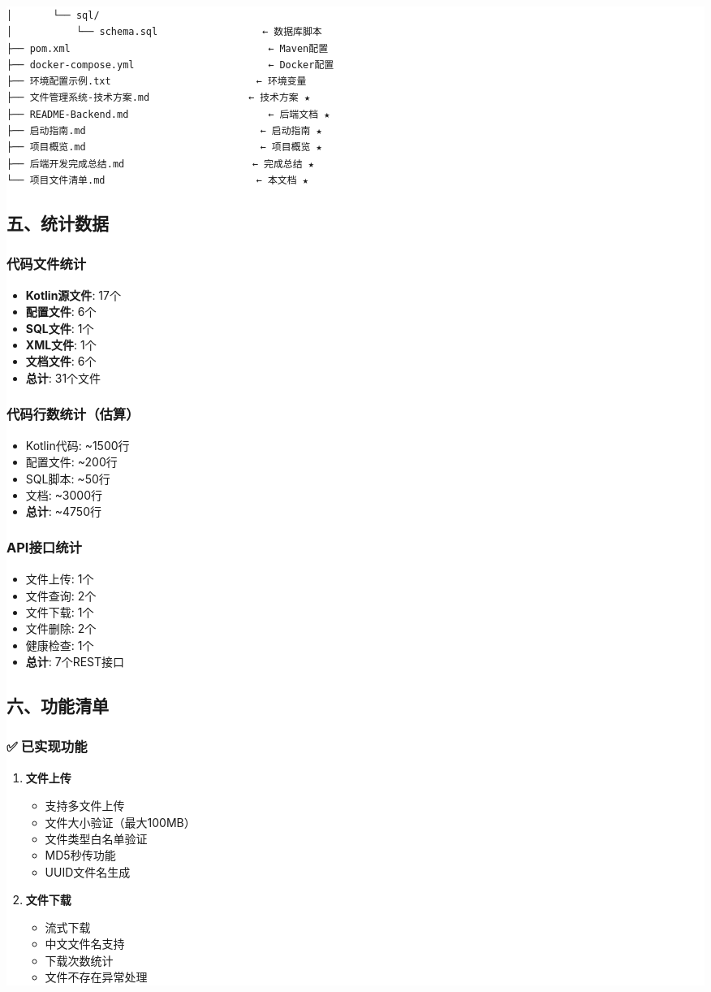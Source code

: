 ```
│       └── sql/
│           └── schema.sql                  ← 数据库脚本
├── pom.xml                                  ← Maven配置
├── docker-compose.yml                       ← Docker配置
├── 环境配置示例.txt                         ← 环境变量
├── 文件管理系统-技术方案.md                 ← 技术方案 ★
├── README-Backend.md                        ← 后端文档 ★
├── 启动指南.md                              ← 启动指南 ★
├── 项目概览.md                              ← 项目概览 ★
├── 后端开发完成总结.md                      ← 完成总结 ★
└── 项目文件清单.md                          ← 本文档 ★
```

## 五、统计数据

### 代码文件统计
- **Kotlin源文件**: 17个
- **配置文件**: 6个
- **SQL文件**: 1个
- **XML文件**: 1个
- **文档文件**: 6个
- **总计**: 31个文件

### 代码行数统计（估算）
- Kotlin代码: ~1500行
- 配置文件: ~200行
- SQL脚本: ~50行
- 文档: ~3000行
- **总计**: ~4750行

### API接口统计
- 文件上传: 1个
- 文件查询: 2个
- 文件下载: 1个
- 文件删除: 2个
- 健康检查: 1个
- **总计**: 7个REST接口

## 六、功能清单

### ✅ 已实现功能
1. **文件上传**
   - 支持多文件上传
   - 文件大小验证（最大100MB）
   - 文件类型白名单验证
   - MD5秒传功能
   - UUID文件名生成

2. **文件下载**
   - 流式下载
   - 中文文件名支持
   - 下载次数统计
   - 文件不存在异常处理
